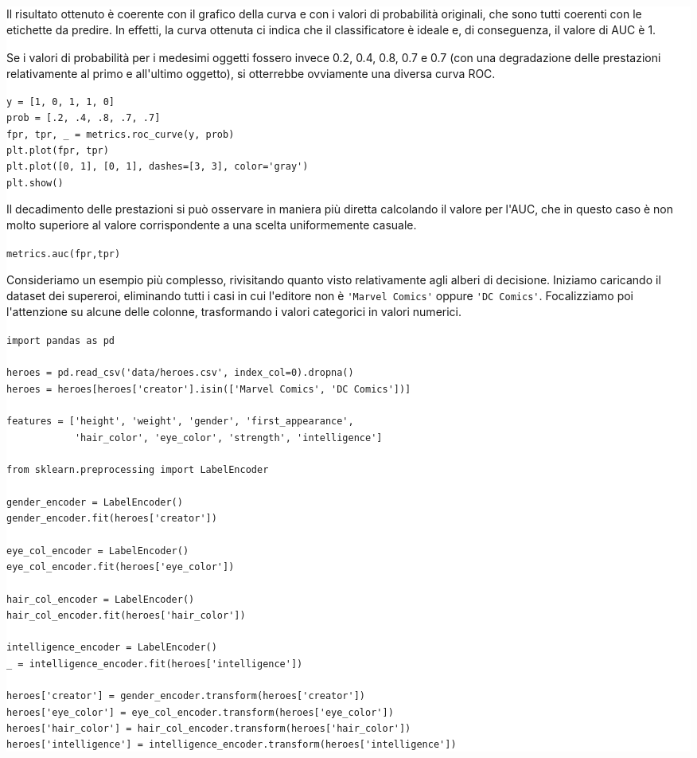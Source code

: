 Il risultato ottenuto è coerente con il grafico della curva e con i valori di
probabilità originali, che sono tutti coerenti con le etichette da predire.
In effetti, la curva ottenuta ci indica che il classificatore è ideale e, di
conseguenza, il valore di AUC è $1$.

Se i valori di probabilità per i medesimi oggetti fossero invece $0.2$,
$0.4$, $0.8$, $0.7$ e $0.7$ (con una degradazione delle prestazioni
  relativamente al primo e all'ultimo oggetto), si otterrebbe ovviamente una
  diversa curva ROC.

```{code-block} python
y = [1, 0, 1, 1, 0]
prob = [.2, .4, .8, .7, .7]
fpr, tpr, _ = metrics.roc_curve(y, prob)
plt.plot(fpr, tpr)
plt.plot([0, 1], [0, 1], dashes=[3, 3], color='gray')
plt.show()
```

Il decadimento delle prestazioni si può osservare in maniera più diretta
calcolando il valore per l'AUC, che in questo caso è non molto superiore al
valore corrispondente a una scelta uniformemente casuale.

```{code-block} python
metrics.auc(fpr,tpr)
```

Consideriamo un esempio più complesso, rivisitando quanto visto relativamente
agli alberi di decisione. Iniziamo caricando il dataset dei supereroi,
eliminando tutti i casi in cui l'editore non è `'Marvel Comics'` oppure
`'DC Comics'`. Focalizziamo poi l'attenzione su alcune delle colonne,
trasformando i valori categorici in valori numerici.

```{code-block} python
import pandas as pd

heroes = pd.read_csv('data/heroes.csv', index_col=0).dropna()
heroes = heroes[heroes['creator'].isin(['Marvel Comics', 'DC Comics'])]

features = ['height', 'weight', 'gender', 'first_appearance',
            'hair_color', 'eye_color', 'strength', 'intelligence']

from sklearn.preprocessing import LabelEncoder

gender_encoder = LabelEncoder()
gender_encoder.fit(heroes['creator'])

eye_col_encoder = LabelEncoder()
eye_col_encoder.fit(heroes['eye_color'])

hair_col_encoder = LabelEncoder()
hair_col_encoder.fit(heroes['hair_color'])

intelligence_encoder = LabelEncoder()
_ = intelligence_encoder.fit(heroes['intelligence'])

heroes['creator'] = gender_encoder.transform(heroes['creator'])
heroes['eye_color'] = eye_col_encoder.transform(heroes['eye_color'])
heroes['hair_color'] = hair_col_encoder.transform(heroes['hair_color'])
heroes['intelligence'] = intelligence_encoder.transform(heroes['intelligence'])
```

